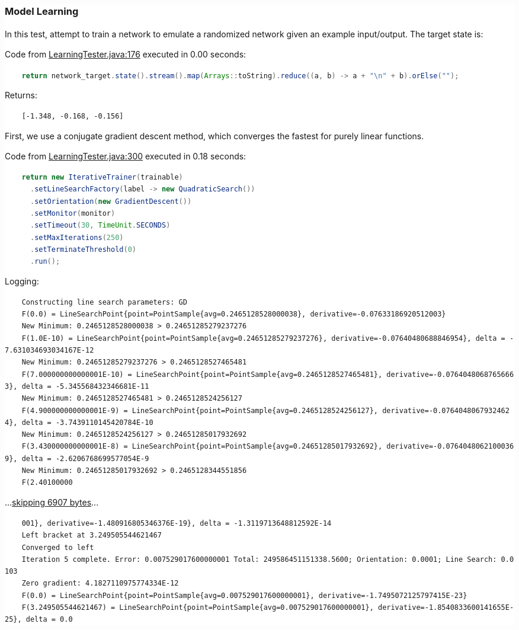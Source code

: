 

### Model Learning
In this test, attempt to train a network to emulate a randomized network given an example input/output. The target state is:

Code from [LearningTester.java:176](../../../../../../../../src/main/java/com/simiacryptus/mindseye/test/unit/LearningTester.java#L176) executed in 0.00 seconds: 
```java
    return network_target.state().stream().map(Arrays::toString).reduce((a, b) -> a + "\n" + b).orElse("");
```

Returns: 

```
    [-1.348, -0.168, -0.156]
```



First, we use a conjugate gradient descent method, which converges the fastest for purely linear functions.

Code from [LearningTester.java:300](../../../../../../../../src/main/java/com/simiacryptus/mindseye/test/unit/LearningTester.java#L300) executed in 0.18 seconds: 
```java
    return new IterativeTrainer(trainable)
      .setLineSearchFactory(label -> new QuadraticSearch())
      .setOrientation(new GradientDescent())
      .setMonitor(monitor)
      .setTimeout(30, TimeUnit.SECONDS)
      .setMaxIterations(250)
      .setTerminateThreshold(0)
      .run();
```
Logging: 
```
    Constructing line search parameters: GD
    F(0.0) = LineSearchPoint{point=PointSample{avg=0.2465128528000038}, derivative=-0.07633186920512003}
    New Minimum: 0.2465128528000038 > 0.24651285279237276
    F(1.0E-10) = LineSearchPoint{point=PointSample{avg=0.24651285279237276}, derivative=-0.07640480688846954}, delta = -7.631034693034167E-12
    New Minimum: 0.24651285279237276 > 0.2465128527465481
    F(7.000000000000001E-10) = LineSearchPoint{point=PointSample{avg=0.2465128527465481}, derivative=-0.07640480687656663}, delta = -5.345568432346681E-11
    New Minimum: 0.2465128527465481 > 0.2465128524256127
    F(4.900000000000001E-9) = LineSearchPoint{point=PointSample{avg=0.2465128524256127}, derivative=-0.07640480679324624}, delta = -3.7439110145420784E-10
    New Minimum: 0.2465128524256127 > 0.24651285017932692
    F(3.430000000000001E-8) = LineSearchPoint{point=PointSample{avg=0.24651285017932692}, derivative=-0.07640480621000369}, delta = -2.6206768699577054E-9
    New Minimum: 0.24651285017932692 > 0.2465128344551856
    F(2.40100000
```
...[skipping 6907 bytes](etc/113.txt)...
```
    001}, derivative=-1.480916805346376E-19}, delta = -1.3119713648812592E-14
    Left bracket at 3.249505544621467
    Converged to left
    Iteration 5 complete. Error: 0.007529017600000001 Total: 249586451151338.5600; Orientation: 0.0001; Line Search: 0.0103
    Zero gradient: 4.1827110975774334E-12
    F(0.0) = LineSearchPoint{point=PointSample{avg=0.007529017600000001}, derivative=-1.7495072125797415E-23}
    F(3.249505544621467) = LineSearchPoint{point=PointSample{avg=0.007529017600000001}, derivative=-1.8540833600141655E-25}, delta = 0.0
```